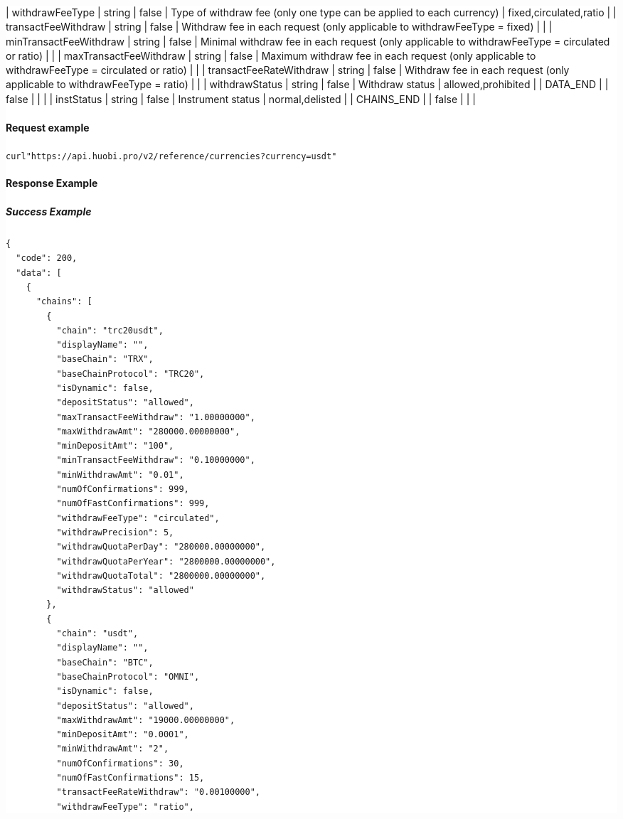| withdrawFeeType         | string    | false    | Type of withdraw fee (only one type can be applied to each currency)                                        | fixed,circulated,ratio |
| transactFeeWithdraw     | string    | false    | Withdraw fee in each request (only applicable to withdrawFeeType = fixed)                                   |                        |
| minTransactFeeWithdraw  | string    | false    | Minimal withdraw fee in each request (only applicable to withdrawFeeType = circulated or ratio)             |                        |
| maxTransactFeeWithdraw  | string    | false    | Maximum withdraw fee in each request (only applicable to withdrawFeeType = circulated or ratio)             |                        |
| transactFeeRateWithdraw | string    | false    | Withdraw fee in each request (only applicable to withdrawFeeType = ratio)                                   |                        |
| withdrawStatus          | string    | false    | Withdraw status                                                                                             | allowed,prohibited     |
| DATA_END                |           | false    |                                                                                                             |                        |
| instStatus              | string    | false    | Instrument status                                                                                           | normal,delisted        |
| CHAINS_END              |           | false    |                                                                                                             |                        |

#### Request example

`curl"https://api.huobi.pro/v2/reference/currencies?currency=usdt"`

#### Response Example

##### Success Example

```
{
  "code": 200,
  "data": [
    {
      "chains": [
        {
          "chain": "trc20usdt",
          "displayName": "",
          "baseChain": "TRX",
          "baseChainProtocol": "TRC20",
          "isDynamic": false,
          "depositStatus": "allowed",
          "maxTransactFeeWithdraw": "1.00000000",
          "maxWithdrawAmt": "280000.00000000",
          "minDepositAmt": "100",
          "minTransactFeeWithdraw": "0.10000000",
          "minWithdrawAmt": "0.01",
          "numOfConfirmations": 999,
          "numOfFastConfirmations": 999,
          "withdrawFeeType": "circulated",
          "withdrawPrecision": 5,
          "withdrawQuotaPerDay": "280000.00000000",
          "withdrawQuotaPerYear": "2800000.00000000",
          "withdrawQuotaTotal": "2800000.00000000",
          "withdrawStatus": "allowed"
        },
        {
          "chain": "usdt",
          "displayName": "",
          "baseChain": "BTC",
          "baseChainProtocol": "OMNI",
          "isDynamic": false,
          "depositStatus": "allowed",
          "maxWithdrawAmt": "19000.00000000",
          "minDepositAmt": "0.0001",
          "minWithdrawAmt": "2",
          "numOfConfirmations": 30,
          "numOfFastConfirmations": 15,
          "transactFeeRateWithdraw": "0.00100000",
          "withdrawFeeType": "ratio",
```